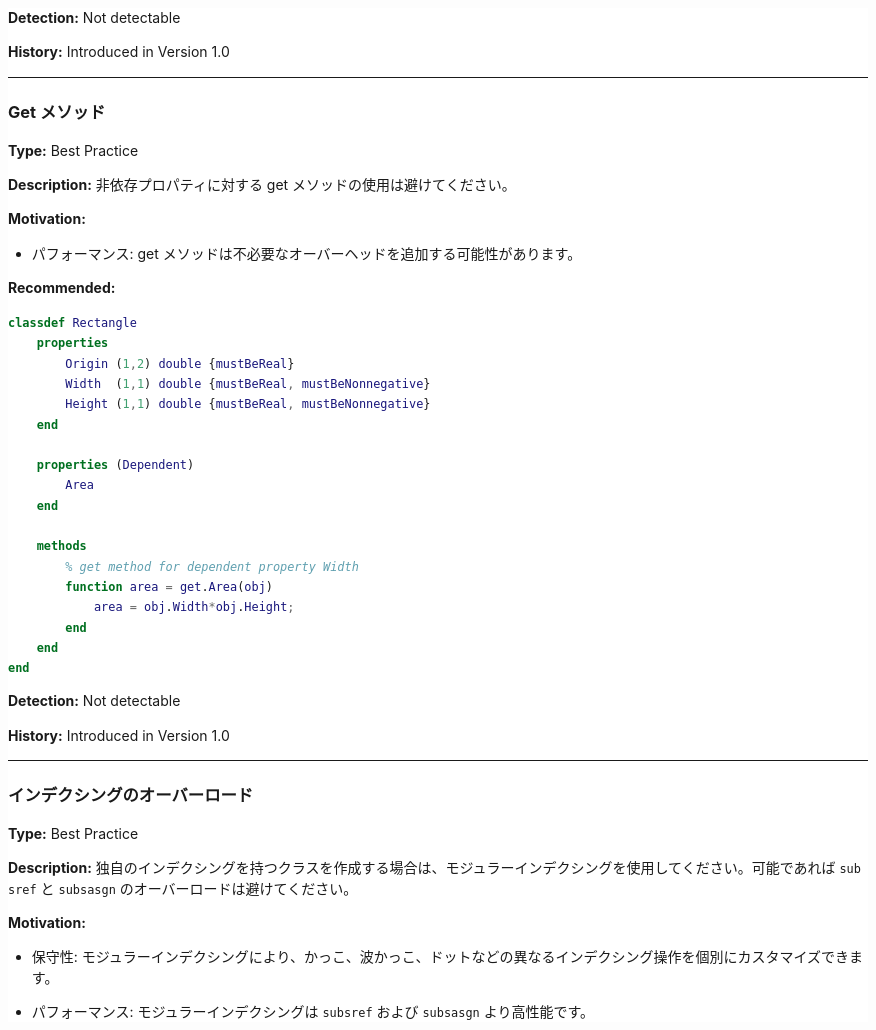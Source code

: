 **Detection:** Not detectable

**History:** Introduced in Version 1.0

---

### Get メソッド

**Type:** Best Practice

**Description:** 非依存プロパティに対する get メソッドの使用は避けてください。

**Motivation:**

- パフォーマンス: get メソッドは不必要なオーバーヘッドを追加する可能性があります。

**Recommended:**

```matlab
classdef Rectangle
    properties
        Origin (1,2) double {mustBeReal}
        Width  (1,1) double {mustBeReal, mustBeNonnegative}
        Height (1,1) double {mustBeReal, mustBeNonnegative}
    end

    properties (Dependent)
        Area
    end

    methods
        % get method for dependent property Width
        function area = get.Area(obj)
            area = obj.Width*obj.Height;
        end
    end
end
```

**Detection:** Not detectable

**History:** Introduced in Version 1.0

---

### インデクシングのオーバーロード

**Type:** Best Practice

**Description:** 独自のインデクシングを持つクラスを作成する場合は、モジュラーインデクシングを使用してください。可能であれば `subsref` と `subsasgn` のオーバーロードは避けてください。

**Motivation:**

- 保守性: モジュラーインデクシングにより、かっこ、波かっこ、ドットなどの異なるインデクシング操作を個別にカスタマイズできます。

- パフォーマンス: モジュラーインデクシングは `subsref` および `subsasgn` より高性能です。
